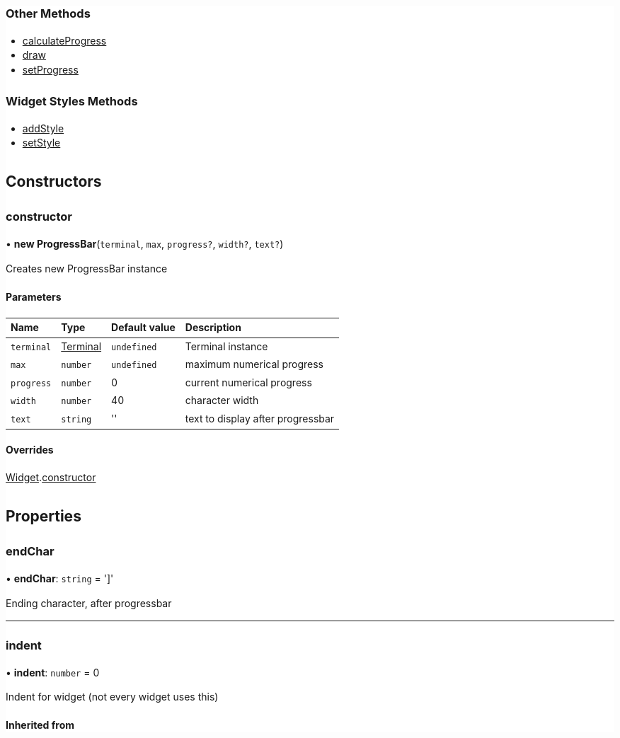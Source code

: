 ### Other Methods

- [calculateProgress](progressbar.md#calculateprogress)
- [draw](progressbar.md#draw)
- [setProgress](progressbar.md#setprogress)

### Widget Styles Methods

- [addStyle](progressbar.md#addstyle)
- [setStyle](progressbar.md#setstyle)

## Constructors

### constructor

• **new ProgressBar**(`terminal`, `max`, `progress?`, `width?`, `text?`)

Creates new ProgressBar instance

#### Parameters

| Name | Type | Default value | Description |
| :------ | :------ | :------ | :------ |
| `terminal` | [Terminal](terminal.md) | `undefined` | Terminal instance |
| `max` | `number` | `undefined` | maximum numerical progress |
| `progress` | `number` | 0 | current numerical progress |
| `width` | `number` | 40 | character width |
| `text` | `string` | '' | text to display after progressbar |

#### Overrides

[Widget](widget.md).[constructor](widget.md#constructor)

## Properties

### endChar

• **endChar**: `string` = ']'

Ending character, after progressbar

___

### indent

• **indent**: `number` = 0

Indent for widget (not every widget uses this)

#### Inherited from
